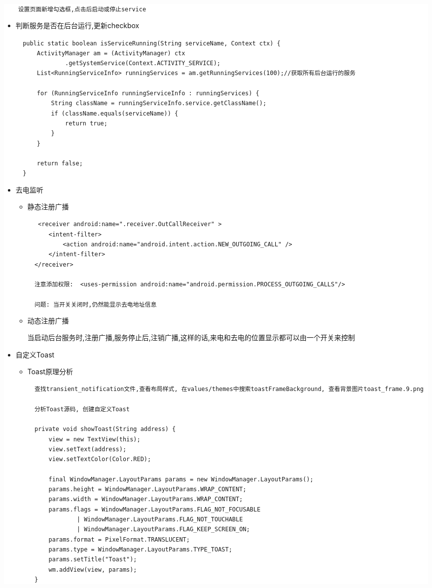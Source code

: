 		设置页面新增勾选框,点击后启动或停止service

- 判断服务是否在后台运行,更新checkbox

		public static boolean isServiceRunning(String serviceName, Context ctx) {
			ActivityManager am = (ActivityManager) ctx
					.getSystemService(Context.ACTIVITY_SERVICE);
			List<RunningServiceInfo> runningServices = am.getRunningServices(100);//获取所有后台运行的服务
	
			for (RunningServiceInfo runningServiceInfo : runningServices) {
				String className = runningServiceInfo.service.getClassName();
				if (className.equals(serviceName)) {
					return true;
				}
			}
	
			return false;
		}

- 去电监听

	- 静态注册广播

			 <receiver android:name=".receiver.OutCallReceiver" >
	            <intent-filter>
	                <action android:name="android.intent.action.NEW_OUTGOING_CALL" />
	            </intent-filter>
	        </receiver>

			注意添加权限:  <uses-permission android:name="android.permission.PROCESS_OUTGOING_CALLS"/>
		
			问题: 当开关关闭时,仍然能显示去电地址信息

	- 动态注册广播

		当启动后台服务时,注册广播,服务停止后,注销广播,这样的话,来电和去电的位置显示都可以由一个开关来控制

- 自定义Toast
	
	- Toast原理分析
		
			查找transient_notification文件,查看布局样式, 在values/themes中搜索toastFrameBackground, 查看背景图片toast_frame.9.png

			分析Toast源码, 创建自定义Toast

			private void showToast(String address) {
				view = new TextView(this);
				view.setText(address);
				view.setTextColor(Color.RED);
		
				final WindowManager.LayoutParams params = new WindowManager.LayoutParams();
				params.height = WindowManager.LayoutParams.WRAP_CONTENT;
				params.width = WindowManager.LayoutParams.WRAP_CONTENT;
				params.flags = WindowManager.LayoutParams.FLAG_NOT_FOCUSABLE
						| WindowManager.LayoutParams.FLAG_NOT_TOUCHABLE
						| WindowManager.LayoutParams.FLAG_KEEP_SCREEN_ON;
				params.format = PixelFormat.TRANSLUCENT;
				params.type = WindowManager.LayoutParams.TYPE_TOAST;
				params.setTitle("Toast");
				wm.addView(view, params);
			}
